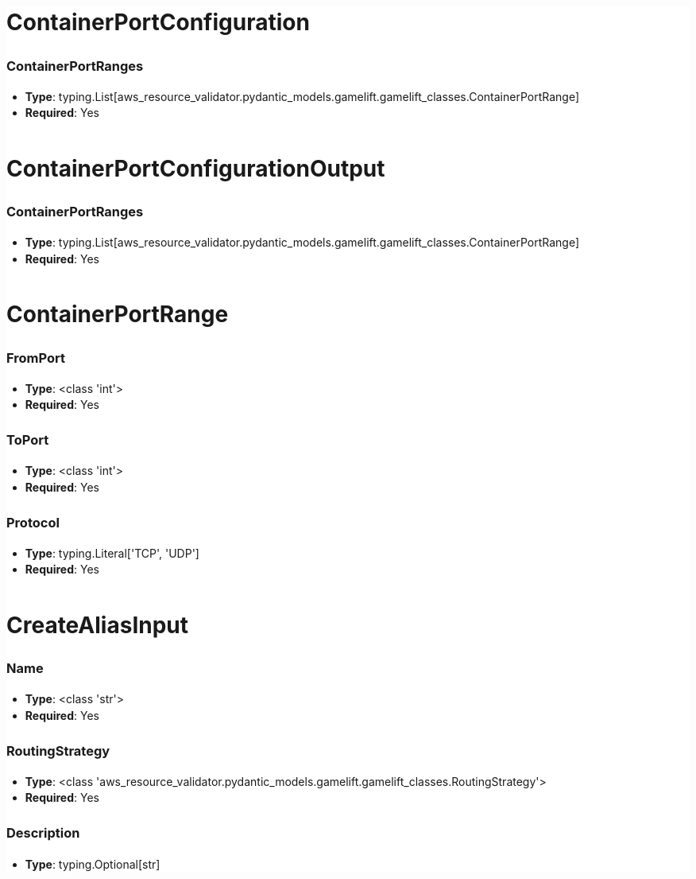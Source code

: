 
# ContainerPortConfiguration

### ContainerPortRanges
- **Type**: typing.List[aws_resource_validator.pydantic_models.gamelift.gamelift_classes.ContainerPortRange]
- **Required**: Yes


# ContainerPortConfigurationOutput

### ContainerPortRanges
- **Type**: typing.List[aws_resource_validator.pydantic_models.gamelift.gamelift_classes.ContainerPortRange]
- **Required**: Yes


# ContainerPortRange

### FromPort
- **Type**: <class 'int'>
- **Required**: Yes

### ToPort
- **Type**: <class 'int'>
- **Required**: Yes

### Protocol
- **Type**: typing.Literal['TCP', 'UDP']
- **Required**: Yes


# CreateAliasInput

### Name
- **Type**: <class 'str'>
- **Required**: Yes

### RoutingStrategy
- **Type**: <class 'aws_resource_validator.pydantic_models.gamelift.gamelift_classes.RoutingStrategy'>
- **Required**: Yes

### Description
- **Type**: typing.Optional[str]

